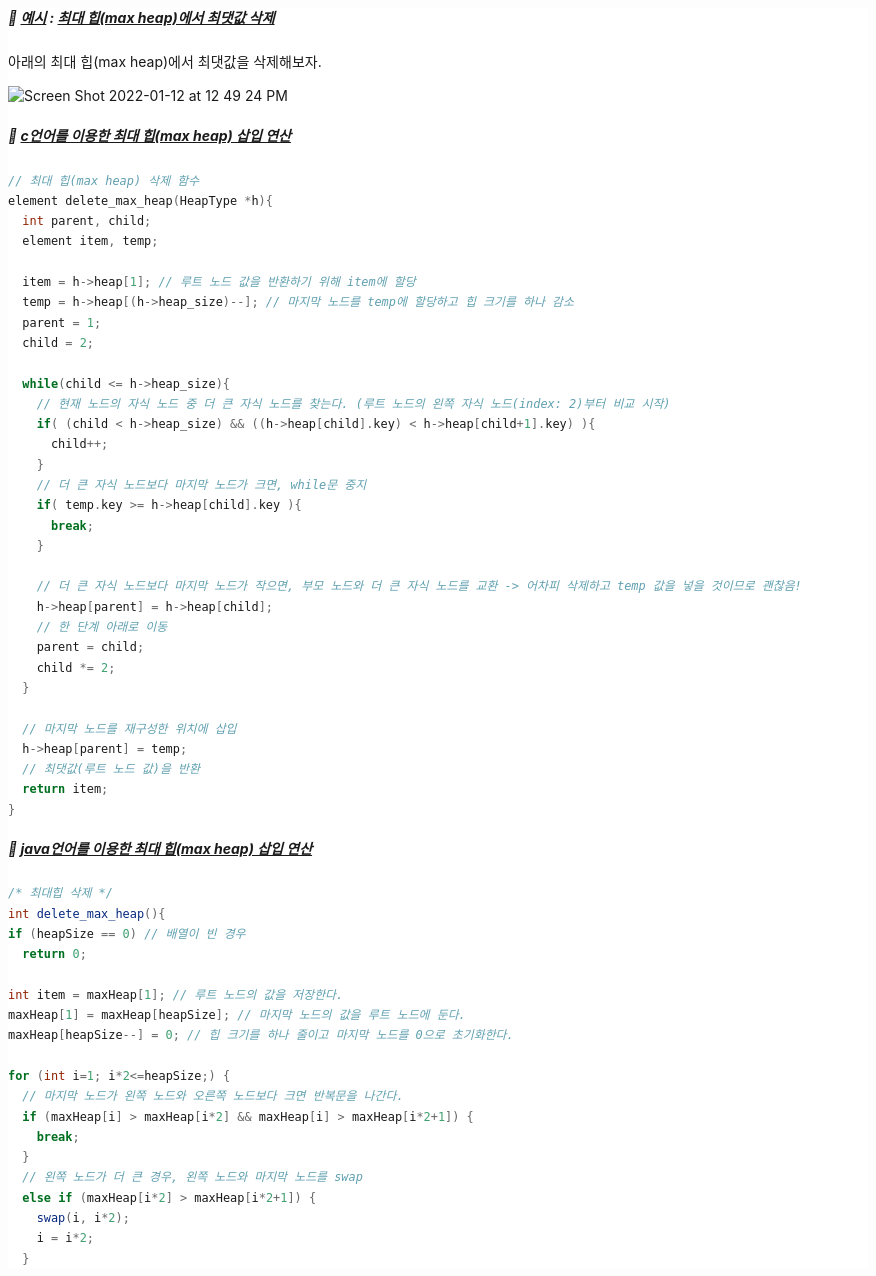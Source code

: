 ##### 🔮 <u>예시</u> : <u>최대 힙(max heap)에서 최댓값 삭제</u> 

아래의 최대 힙(max heap)에서 최댓값을 삭제해보자.

<img width="543" alt="Screen Shot 2022-01-12 at 12 49 24 PM" src="https://user-images.githubusercontent.com/63195670/149060691-855d584c-6d63-40c4-8beb-50b1bc8873a1.png">   

##### 🔮 <u>c언어를 이용한 최대 힙(max heap) 삽입 연산</u>

```c++
// 최대 힙(max heap) 삭제 함수
element delete_max_heap(HeapType *h){
  int parent, child;
  element item, temp;

  item = h->heap[1]; // 루트 노드 값을 반환하기 위해 item에 할당
  temp = h->heap[(h->heap_size)--]; // 마지막 노드를 temp에 할당하고 힙 크기를 하나 감소
  parent = 1;
  child = 2;

  while(child <= h->heap_size){
    // 현재 노드의 자식 노드 중 더 큰 자식 노드를 찾는다. (루트 노드의 왼쪽 자식 노드(index: 2)부터 비교 시작)
    if( (child < h->heap_size) && ((h->heap[child].key) < h->heap[child+1].key) ){
      child++;
    }
    // 더 큰 자식 노드보다 마지막 노드가 크면, while문 중지
    if( temp.key >= h->heap[child].key ){
      break;
    }

    // 더 큰 자식 노드보다 마지막 노드가 작으면, 부모 노드와 더 큰 자식 노드를 교환 -> 어차피 삭제하고 temp 값을 넣을 것이므로 괜찮음!
    h->heap[parent] = h->heap[child];
    // 한 단계 아래로 이동
    parent = child;
    child *= 2;
  }

  // 마지막 노드를 재구성한 위치에 삽입
  h->heap[parent] = temp;
  // 최댓값(루트 노드 값)을 반환
  return item;
}
```

##### 🔮 <u>java언어를 이용한 최대 힙(max heap) 삽입 연산</u>

```java
/* 최대힙 삭제 */
int delete_max_heap(){
if (heapSize == 0) // 배열이 빈 경우
  return 0;

int item = maxHeap[1]; // 루트 노드의 값을 저장한다.
maxHeap[1] = maxHeap[heapSize]; // 마지막 노드의 값을 루트 노드에 둔다.
maxHeap[heapSize--] = 0; // 힙 크기를 하나 줄이고 마지막 노드를 0으로 초기화한다.

for (int i=1; i*2<=heapSize;) {
  // 마지막 노드가 왼쪽 노드와 오른쪽 노드보다 크면 반복문을 나간다.
  if (maxHeap[i] > maxHeap[i*2] && maxHeap[i] > maxHeap[i*2+1]) {
    break;
  }
  // 왼쪽 노드가 더 큰 경우, 왼쪽 노드와 마지막 노드를 swap
  else if (maxHeap[i*2] > maxHeap[i*2+1]) {
    swap(i, i*2);
    i = i*2;
  }
```